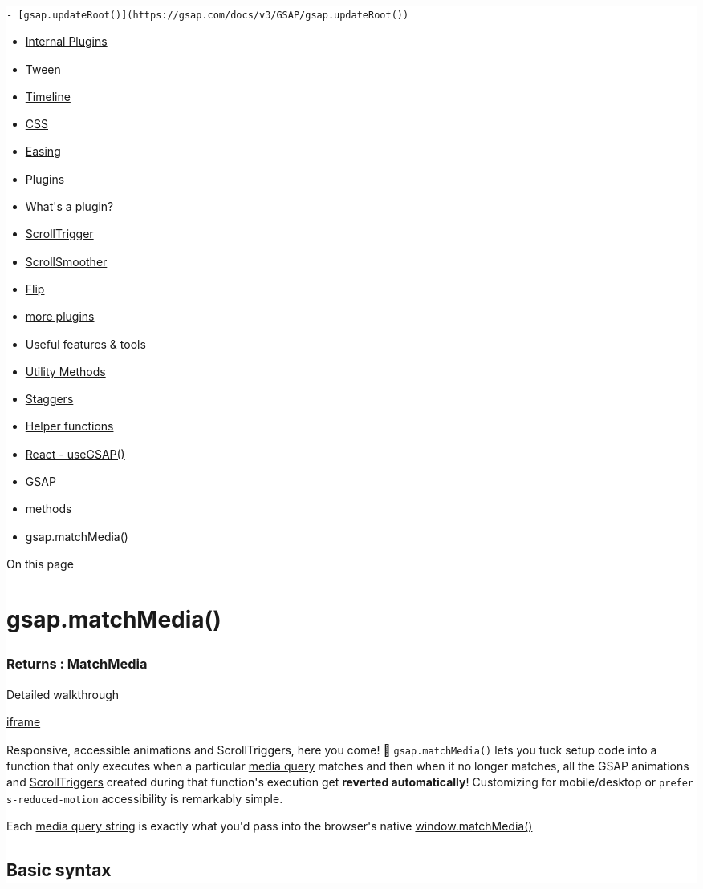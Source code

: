     - [gsap.updateRoot()](https://gsap.com/docs/v3/GSAP/gsap.updateRoot())
  - [Internal Plugins](https://gsap.com/docs/v3/GSAP/CorePlugins/Attributes)
- [Tween](https://gsap.com/docs/v3/GSAP/Tween)

- [Timeline](https://gsap.com/docs/v3/GSAP/Timeline)

- [CSS](https://gsap.com/docs/v3/GSAP/CorePlugins/CSS)
- [Easing](https://gsap.com/docs/v3/Eases)

- Plugins
- [What's a plugin?](https://gsap.com/docs/v3/Plugins)
- [ScrollTrigger](https://gsap.com/docs/v3/Plugins/ScrollTrigger/)

- [ScrollSmoother](https://gsap.com/docs/v3/Plugins/ScrollSmoother/)

- [Flip](https://gsap.com/docs/v3/Plugins/Flip/)

- [more plugins](https://gsap.com/docs/v3/Plugins/CSSRulePlugin/)

- Useful features & tools
- [Utility Methods](https://gsap.com/docs/v3/GSAP/UtilityMethods)

- [Staggers](https://gsap.com/resources/getting-started/Staggers)
- [Helper functions](https://gsap.com/docs/v3/HelperFunctions/)

- [React - useGSAP()](https://gsap.com/resources/React)

- [GSAP](https://gsap.com/docs/v3/GSAP/)
- methods
- gsap.matchMedia()

On this page

# gsap.matchMedia()

### Returns : MatchMedia [​](https://gsap.com/docs/v3/GSAP/gsap.matchMedia()/\#returns--matchmedia "Direct link to Returns : MatchMedia")

Detailed walkthrough

[iframe](https://www.youtube.com/embed/9gipsKpWozE?si=2q4LccnR50c_P5pw)

Responsive, accessible animations and ScrollTriggers, here you come! 🥳 `gsap.matchMedia()` lets you tuck setup code into a function that only executes when a particular [media query](https://developer.mozilla.org/en-US/docs/Web/CSS/Media_Queries/Using_media_queries) matches and then when it no longer matches, all the GSAP animations and [ScrollTriggers](https://gsap.com/docs/v3/Plugins/ScrollTrigger) created during that function's execution get **reverted automatically**! Customizing for mobile/desktop or `prefers-reduced-motion` accessibility is remarkably simple.

Each [media query string](https://developer.mozilla.org/en-US/docs/Web/CSS/Media_Queries/Using_media_queries) is exactly what you'd pass into the browser's native [window.matchMedia()](https://developer.mozilla.org/en-US/docs/Web/API/MediaQueryList#Examples)

## Basic syntax [​](https://gsap.com/docs/v3/GSAP/gsap.matchMedia()/\#basic-syntax "Direct link to Basic syntax")

